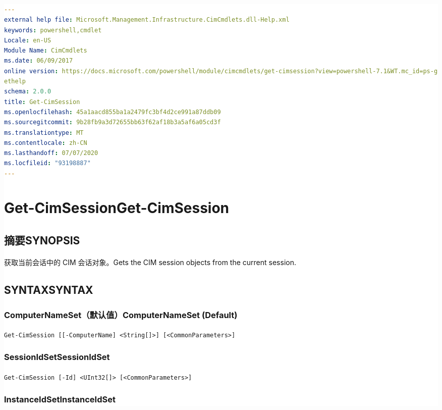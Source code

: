 ```yaml
---
external help file: Microsoft.Management.Infrastructure.CimCmdlets.dll-Help.xml
keywords: powershell,cmdlet
Locale: en-US
Module Name: CimCmdlets
ms.date: 06/09/2017
online version: https://docs.microsoft.com/powershell/module/cimcmdlets/get-cimsession?view=powershell-7.1&WT.mc_id=ps-gethelp
schema: 2.0.0
title: Get-CimSession
ms.openlocfilehash: 45a1aacd855ba1a2479fc3bf4d2ce991a87ddb09
ms.sourcegitcommit: 9b28fb9a3d72655bb63f62af18b3a5af6a05cd3f
ms.translationtype: MT
ms.contentlocale: zh-CN
ms.lasthandoff: 07/07/2020
ms.locfileid: "93198887"
---
```

# <span data-ttu-id="93644-103">Get-CimSession</span><span class="sxs-lookup"><span data-stu-id="93644-103">Get-CimSession</span></span>

## <span data-ttu-id="93644-104">摘要</span><span class="sxs-lookup"><span data-stu-id="93644-104">SYNOPSIS</span></span>
<span data-ttu-id="93644-105">获取当前会话中的 CIM 会话对象。</span><span class="sxs-lookup"><span data-stu-id="93644-105">Gets the CIM session objects from the current session.</span></span>

## <span data-ttu-id="93644-106">SYNTAX</span><span class="sxs-lookup"><span data-stu-id="93644-106">SYNTAX</span></span>

### <span data-ttu-id="93644-107">ComputerNameSet（默认值）</span><span class="sxs-lookup"><span data-stu-id="93644-107">ComputerNameSet (Default)</span></span>

```
Get-CimSession [[-ComputerName] <String[]>] [<CommonParameters>]
```

### <span data-ttu-id="93644-108">SessionIdSet</span><span class="sxs-lookup"><span data-stu-id="93644-108">SessionIdSet</span></span>

```
Get-CimSession [-Id] <UInt32[]> [<CommonParameters>]
```

### <span data-ttu-id="93644-109">InstanceIdSet</span><span class="sxs-lookup"><span data-stu-id="93644-109">InstanceIdSet</span></span>
